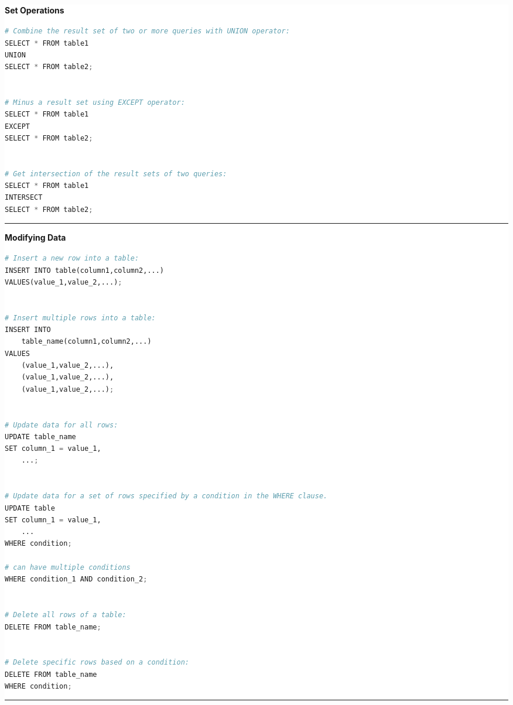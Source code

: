 
**Set Operations**

```python
# Combine the result set of two or more queries with UNION operator:
SELECT * FROM table1
UNION
SELECT * FROM table2;


# Minus a result set using EXCEPT operator:
SELECT * FROM table1
EXCEPT
SELECT * FROM table2;


# Get intersection of the result sets of two queries:
SELECT * FROM table1
INTERSECT
SELECT * FROM table2;
```

---

**Modifying Data**

```python
# Insert a new row into a table:
INSERT INTO table(column1,column2,...)
VALUES(value_1,value_2,...);


# Insert multiple rows into a table:
INSERT INTO 
	table_name(column1,column2,...)
VALUES
	(value_1,value_2,...),
    (value_1,value_2,...),
    (value_1,value_2,...);


# Update data for all rows:
UPDATE table_name
SET column_1 = value_1,
    ...;


# Update data for a set of rows specified by a condition in the WHERE clause.
UPDATE table
SET column_1 = value_1,
    ...
WHERE condition;

# can have multiple conditions
WHERE condition_1 AND condition_2;


# Delete all rows of a table:
DELETE FROM table_name;


# Delete specific rows based on a condition:
DELETE FROM table_name
WHERE condition;
```

---